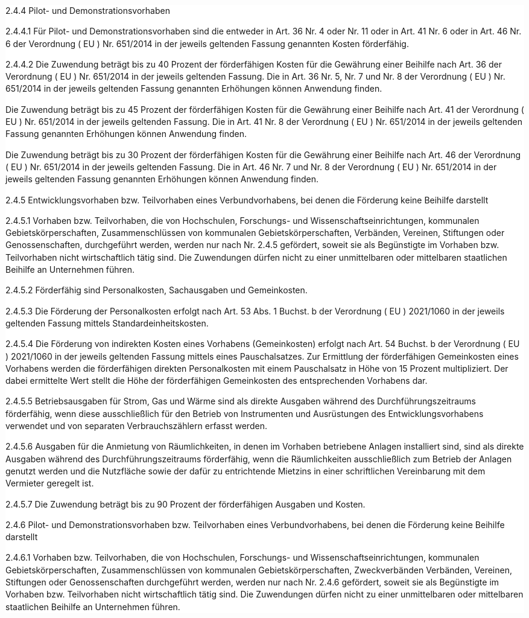 2.4.4 Pilot- und Demonstrationsvorhaben 

2.4.4.1 Für Pilot- und Demonstrationsvorhaben sind die entweder in  Art.  36 Nr. 4 oder Nr. 11 oder in  Art.  41 Nr. 6 oder in  Art.  46 Nr. 6 der Verordnung (  EU  ) Nr. 651/2014 in der jeweils geltenden Fassung genannten Kosten förderfähig. 

2.4.4.2 Die Zuwendung beträgt bis zu 40 Prozent der förderfähigen Kosten für die Gewährung einer Beihilfe nach  Art.  36 der Verordnung (  EU  ) Nr. 651/2014 in der jeweils geltenden Fassung. Die in  Art.  36 Nr. 5, Nr. 7 und Nr. 8 der Verordnung (  EU  ) Nr. 651/2014 in der jeweils geltenden Fassung genannten Erhöhungen können Anwendung finden. 

Die Zuwendung beträgt bis zu 45 Prozent der förderfähigen Kosten für die Gewährung einer Beihilfe nach  Art.  41 der Verordnung (  EU  ) Nr. 651/2014 in der jeweils geltenden Fassung. Die in  Art.  41 Nr. 8 der Verordnung (  EU  ) Nr. 651/2014 in der jeweils geltenden Fassung genannten Erhöhungen können Anwendung finden. 

Die Zuwendung beträgt bis zu 30 Prozent der förderfähigen Kosten für die Gewährung einer Beihilfe nach  Art.  46 der Verordnung (  EU  ) Nr. 651/2014 in der jeweils geltenden Fassung. Die in  Art.  46 Nr. 7 und Nr. 8 der Verordnung (  EU  ) Nr. 651/2014 in der jeweils geltenden Fassung genannten Erhöhungen können Anwendung finden. 

2.4.5 Entwicklungsvorhaben  bzw.  Teilvorhaben eines Verbundvorhabens, bei denen die Förderung keine Beihilfe darstellt 

2.4.5.1 Vorhaben  bzw.  Teilvorhaben, die von Hochschulen, Forschungs- und Wissenschaftseinrichtungen, kommunalen Gebietskörperschaften, Zusammenschlüssen von kommunalen Gebietskörperschaften, Verbänden, Vereinen, Stiftungen oder Genossenschaften, durchgeführt werden, werden nur nach Nr. 2.4.5 gefördert, soweit sie als Begünstigte im Vorhaben  bzw.  Teilvorhaben nicht wirtschaftlich tätig sind. Die Zuwendungen dürfen nicht zu einer unmittelbaren oder mittelbaren staatlichen Beihilfe an Unternehmen führen. 

2.4.5.2 Förderfähig sind Personalkosten, Sachausgaben und Gemeinkosten. 

2.4.5.3 Die Förderung der Personalkosten erfolgt nach  Art.  53  Abs.  1 Buchst. b der Verordnung (  EU  ) 2021/1060 in der jeweils geltenden Fassung mittels Standardeinheitskosten. 

2.4.5.4 Die Förderung von indirekten Kosten eines Vorhabens (Gemeinkosten) erfolgt nach  Art.  54 Buchst. b der Verordnung (  EU  ) 2021/1060 in der jeweils geltenden Fassung mittels eines Pauschalsatzes. Zur Ermittlung der förderfähigen Gemeinkosten eines Vorhabens werden die förderfähigen direkten Personalkosten mit einem Pauschalsatz in Höhe von 15 Prozent multipliziert. Der dabei ermittelte Wert stellt die Höhe der förderfähigen Gemeinkosten des entsprechenden Vorhabens dar. 

2.4.5.5 Betriebsausgaben für Strom, Gas und Wärme sind als direkte Ausgaben während des Durchführungszeitraums förderfähig, wenn diese ausschließlich für den Betrieb von Instrumenten und Ausrüstungen des Entwicklungsvorhabens verwendet und von separaten Verbrauchszählern erfasst werden. 

2.4.5.6 Ausgaben für die Anmietung von Räumlichkeiten, in denen im Vorhaben betriebene Anlagen installiert sind, sind als direkte Ausgaben während des Durchführungszeitraums förderfähig, wenn die Räumlichkeiten ausschließlich zum Betrieb der Anlagen genutzt werden und die Nutzfläche sowie der dafür zu entrichtende Mietzins in einer schriftlichen Vereinbarung mit dem Vermieter geregelt ist. 

2.4.5.7 Die Zuwendung beträgt bis zu 90 Prozent der förderfähigen Ausgaben und Kosten. 

2.4.6 Pilot- und Demonstrationsvorhaben  bzw.  Teilvorhaben eines Verbundvorhabens, bei denen die Förderung keine Beihilfe darstellt 

2.4.6.1 Vorhaben  bzw.  Teilvorhaben, die von Hochschulen, Forschungs- und Wissenschaftseinrichtungen, kommunalen Gebietskörperschaften, Zusammenschlüssen von kommunalen Gebietskörperschaften, Zweckverbänden Verbänden, Vereinen, Stiftungen oder Genossenschaften durchgeführt werden, werden nur nach Nr. 2.4.6 gefördert, soweit sie als Begünstigte im Vorhaben  bzw.  Teilvorhaben nicht wirtschaftlich tätig sind. Die Zuwendungen dürfen nicht zu einer unmittelbaren oder mittelbaren staatlichen Beihilfe an Unternehmen führen. 
